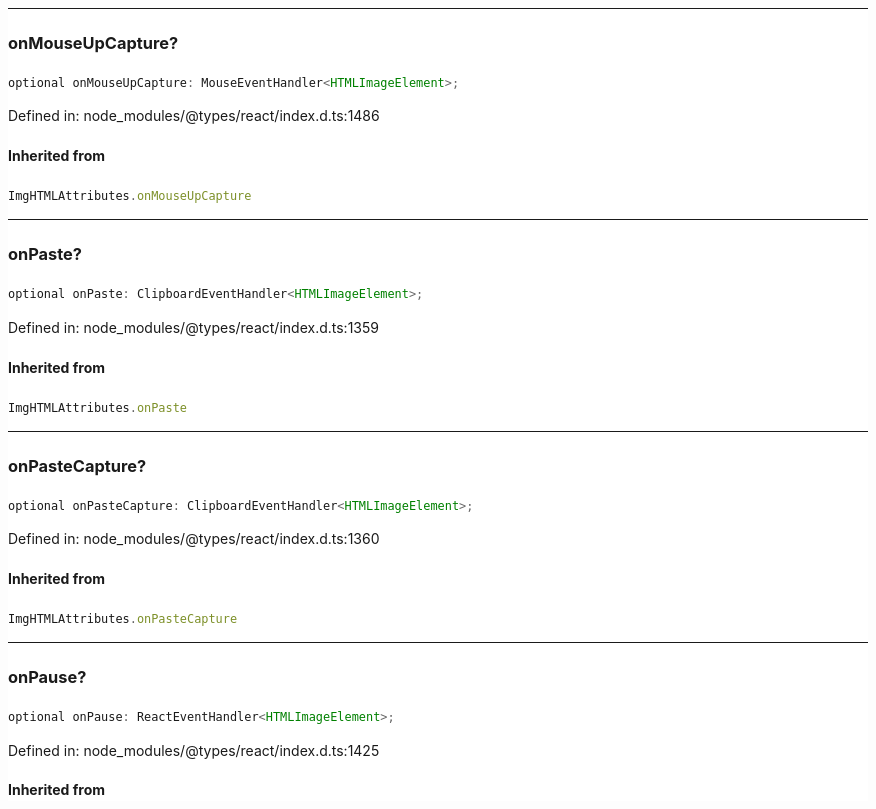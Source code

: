 ***

### onMouseUpCapture?

```ts
optional onMouseUpCapture: MouseEventHandler<HTMLImageElement>;
```

Defined in: node\_modules/@types/react/index.d.ts:1486

#### Inherited from

```ts
ImgHTMLAttributes.onMouseUpCapture
```

***

### onPaste?

```ts
optional onPaste: ClipboardEventHandler<HTMLImageElement>;
```

Defined in: node\_modules/@types/react/index.d.ts:1359

#### Inherited from

```ts
ImgHTMLAttributes.onPaste
```

***

### onPasteCapture?

```ts
optional onPasteCapture: ClipboardEventHandler<HTMLImageElement>;
```

Defined in: node\_modules/@types/react/index.d.ts:1360

#### Inherited from

```ts
ImgHTMLAttributes.onPasteCapture
```

***

### onPause?

```ts
optional onPause: ReactEventHandler<HTMLImageElement>;
```

Defined in: node\_modules/@types/react/index.d.ts:1425

#### Inherited from
